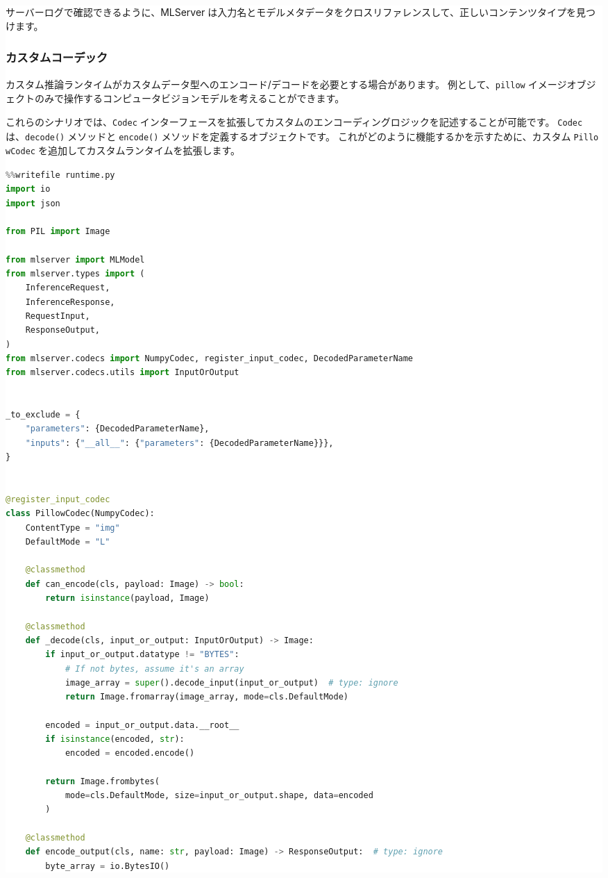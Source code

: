 

サーバーログで確認できるように、MLServer は入力名とモデルメタデータをクロスリファレンスして、正しいコンテンツタイプを見つけます。



### カスタムコーデック

カスタム推論ランタイムがカスタムデータ型へのエンコード/デコードを必要とする場合があります。
例として、`pillow` イメージオブジェクトのみで操作するコンピュータビジョンモデルを考えることができます。

これらのシナリオでは、`Codec` インターフェースを拡張してカスタムのエンコーディングロジックを記述することが可能です。
`Codec` は、`decode()` メソッドと `encode()` メソッドを定義するオブジェクトです。
これがどのように機能するかを示すために、カスタム `PillowCodec` を追加してカスタムランタイムを拡張します。


```python
%%writefile runtime.py
import io
import json

from PIL import Image

from mlserver import MLModel
from mlserver.types import (
    InferenceRequest,
    InferenceResponse,
    RequestInput,
    ResponseOutput,
)
from mlserver.codecs import NumpyCodec, register_input_codec, DecodedParameterName
from mlserver.codecs.utils import InputOrOutput


_to_exclude = {
    "parameters": {DecodedParameterName},
    "inputs": {"__all__": {"parameters": {DecodedParameterName}}},
}


@register_input_codec
class PillowCodec(NumpyCodec):
    ContentType = "img"
    DefaultMode = "L"

    @classmethod
    def can_encode(cls, payload: Image) -> bool:
        return isinstance(payload, Image)

    @classmethod
    def _decode(cls, input_or_output: InputOrOutput) -> Image:
        if input_or_output.datatype != "BYTES":
            # If not bytes, assume it's an array
            image_array = super().decode_input(input_or_output)  # type: ignore
            return Image.fromarray(image_array, mode=cls.DefaultMode)

        encoded = input_or_output.data.__root__
        if isinstance(encoded, str):
            encoded = encoded.encode()

        return Image.frombytes(
            mode=cls.DefaultMode, size=input_or_output.shape, data=encoded
        )

    @classmethod
    def encode_output(cls, name: str, payload: Image) -> ResponseOutput:  # type: ignore
        byte_array = io.BytesIO()
```